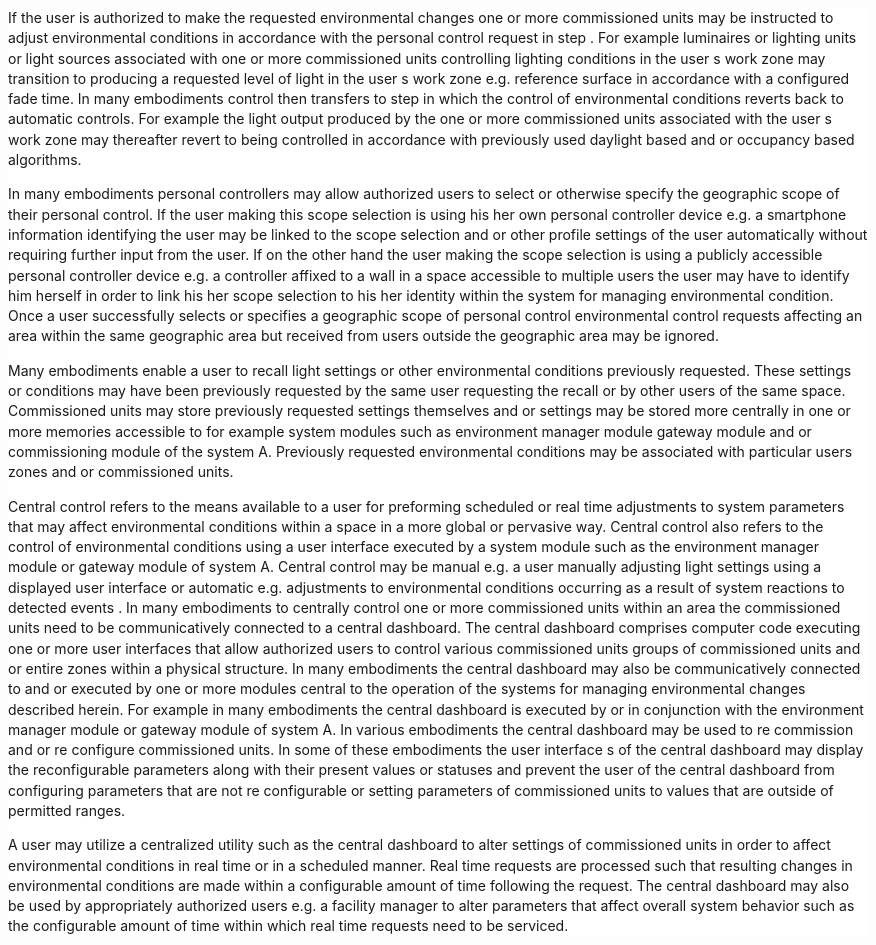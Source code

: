 If the user is authorized to make the requested environmental changes one or more commissioned units may be instructed to adjust environmental conditions in accordance with the personal control request in step . For example luminaires or lighting units or light sources associated with one or more commissioned units controlling lighting conditions in the user s work zone may transition to producing a requested level of light in the user s work zone e.g. reference surface in accordance with a configured fade time. In many embodiments control then transfers to step in which the control of environmental conditions reverts back to automatic controls. For example the light output produced by the one or more commissioned units associated with the user s work zone may thereafter revert to being controlled in accordance with previously used daylight based and or occupancy based algorithms.

In many embodiments personal controllers may allow authorized users to select or otherwise specify the geographic scope of their personal control. If the user making this scope selection is using his her own personal controller device e.g. a smartphone information identifying the user may be linked to the scope selection and or other profile settings of the user automatically without requiring further input from the user. If on the other hand the user making the scope selection is using a publicly accessible personal controller device e.g. a controller affixed to a wall in a space accessible to multiple users the user may have to identify him herself in order to link his her scope selection to his her identity within the system for managing environmental condition. Once a user successfully selects or specifies a geographic scope of personal control environmental control requests affecting an area within the same geographic area but received from users outside the geographic area may be ignored.

Many embodiments enable a user to recall light settings or other environmental conditions previously requested. These settings or conditions may have been previously requested by the same user requesting the recall or by other users of the same space. Commissioned units may store previously requested settings themselves and or settings may be stored more centrally in one or more memories accessible to for example system modules such as environment manager module gateway module and or commissioning module of the system A. Previously requested environmental conditions may be associated with particular users zones and or commissioned units.

Central control refers to the means available to a user for preforming scheduled or real time adjustments to system parameters that may affect environmental conditions within a space in a more global or pervasive way. Central control also refers to the control of environmental conditions using a user interface executed by a system module such as the environment manager module or gateway module of system A. Central control may be manual e.g. a user manually adjusting light settings using a displayed user interface or automatic e.g. adjustments to environmental conditions occurring as a result of system reactions to detected events . In many embodiments to centrally control one or more commissioned units within an area the commissioned units need to be communicatively connected to a central dashboard. The central dashboard comprises computer code executing one or more user interfaces that allow authorized users to control various commissioned units groups of commissioned units and or entire zones within a physical structure. In many embodiments the central dashboard may also be communicatively connected to and or executed by one or more modules central to the operation of the systems for managing environmental changes described herein. For example in many embodiments the central dashboard is executed by or in conjunction with the environment manager module or gateway module of system A. In various embodiments the central dashboard may be used to re commission and or re configure commissioned units. In some of these embodiments the user interface s of the central dashboard may display the reconfigurable parameters along with their present values or statuses and prevent the user of the central dashboard from configuring parameters that are not re configurable or setting parameters of commissioned units to values that are outside of permitted ranges.

A user may utilize a centralized utility such as the central dashboard to alter settings of commissioned units in order to affect environmental conditions in real time or in a scheduled manner. Real time requests are processed such that resulting changes in environmental conditions are made within a configurable amount of time following the request. The central dashboard may also be used by appropriately authorized users e.g. a facility manager to alter parameters that affect overall system behavior such as the configurable amount of time within which real time requests need to be serviced.
